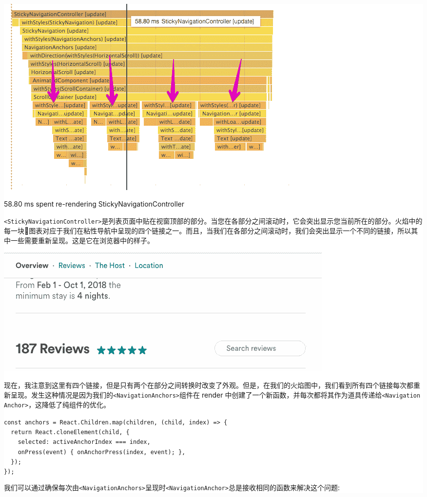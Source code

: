 ![](img/699e9be9755316a783eac7868214bd40.png)

58.80 ms spent re-rendering StickyNavigationController

`<StickyNavigationController>`是列表页面中贴在视窗顶部的部分。当您在各部分之间滚动时，它会突出显示您当前所在的部分。火焰中的每一块🚒图表对应于我们在粘性导航中呈现的四个链接之一。而且，当我们在各部分之间滚动时，我们会突出显示一个不同的链接，所以其中一些需要重新呈现。这是它在浏览器中的样子。

![](img/b55ca7656108f347a27b492c656ba4bc.png)

现在，我注意到这里有四个链接，但是只有两个在部分之间转换时改变了外观。但是，在我们的火焰图中，我们看到所有四个链接每次都重新呈现。发生这种情况是因为我们的`<NavigationAnchors>`组件在 render 中创建了一个新函数，并每次都将其作为道具传递给`<NavigationAnchor>`，这降低了纯组件的优化。

```
const anchors = React.Children.map(children, (child, index) => {      
  return React.cloneElement(child, {
    selected: activeAnchorIndex === index,
    onPress(event) { onAnchorPress(index, event); },
  });
});
```

我们可以通过确保每次由`<NavigationAnchors>`呈现时`<NavigationAnchor>`总是接收相同的函数来解决这个问题:

